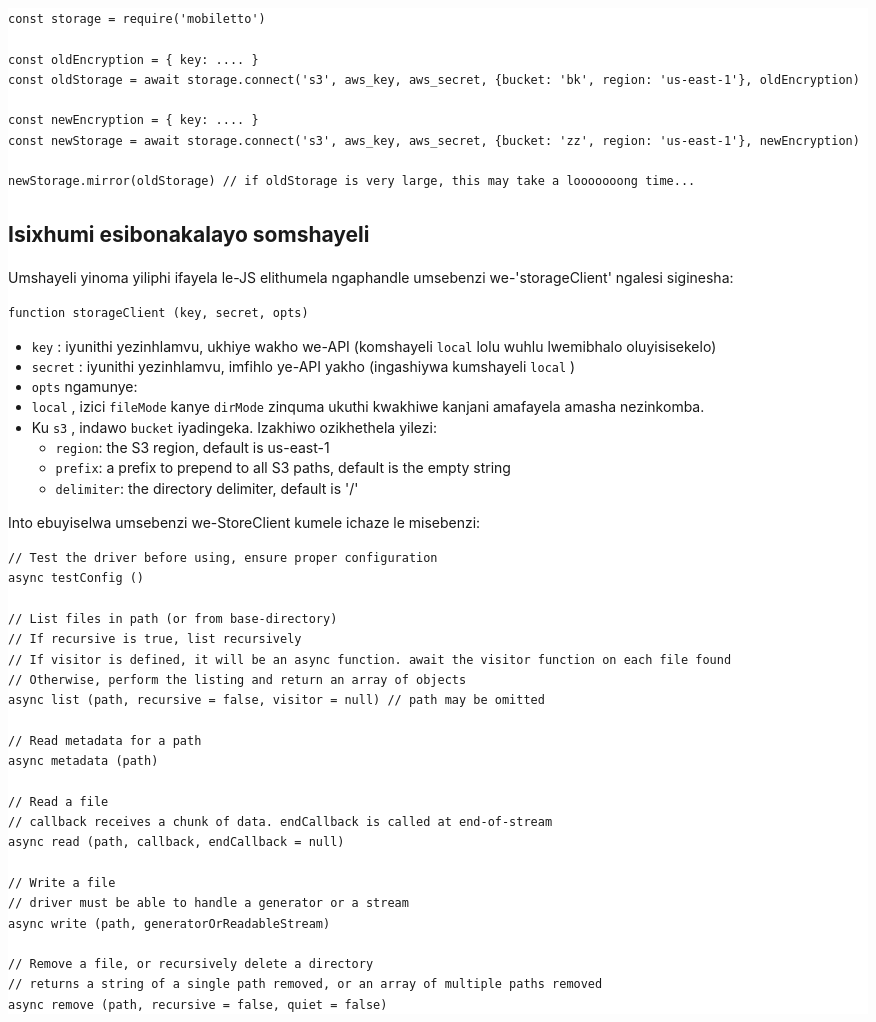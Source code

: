     const storage = require('mobiletto')

    const oldEncryption = { key: .... }
    const oldStorage = await storage.connect('s3', aws_key, aws_secret, {bucket: 'bk', region: 'us-east-1'}, oldEncryption)

    const newEncryption = { key: .... }
    const newStorage = await storage.connect('s3', aws_key, aws_secret, {bucket: 'zz', region: 'us-east-1'}, newEncryption)

    newStorage.mirror(oldStorage) // if oldStorage is very large, this may take a looooooong time...

 ## Isixhumi esibonakalayo somshayeli
 Umshayeli yinoma yiliphi ifayela le-JS elithumela ngaphandle umsebenzi we-'storageClient' ngalesi siginesha:

    function storageClient (key, secret, opts)

 * `key` : iyunithi yezinhlamvu, ukhiye wakho we-API (komshayeli `local` lolu wuhlu lwemibhalo oluyisisekelo)
 * `secret` : iyunithi yezinhlamvu, imfihlo ye-API yakho (ingashiywa kumshayeli `local` )
 * `opts` ngamunye:
 * `local` , izici `fileMode` kanye `dirMode` zinquma ukuthi kwakhiwe kanjani amafayela amasha nezinkomba.
 * Ku `s3` , indawo `bucket` iyadingeka. Izakhiwo ozikhethela yilezi:
    * `region`: the S3 region, default is us-east-1
    * `prefix`: a prefix to prepend to all S3 paths, default is the empty string
    * `delimiter`: the directory delimiter, default is '/'

 Into ebuyiselwa umsebenzi we-StoreClient kumele ichaze le misebenzi:

    // Test the driver before using, ensure proper configuration
    async testConfig ()

    // List files in path (or from base-directory)
    // If recursive is true, list recursively
    // If visitor is defined, it will be an async function. await the visitor function on each file found
    // Otherwise, perform the listing and return an array of objects
    async list (path, recursive = false, visitor = null) // path may be omitted
    
    // Read metadata for a path
    async metadata (path)
    
    // Read a file
    // callback receives a chunk of data. endCallback is called at end-of-stream
    async read (path, callback, endCallback = null)

    // Write a file
    // driver must be able to handle a generator or a stream
    async write (path, generatorOrReadableStream)

    // Remove a file, or recursively delete a directory
    // returns a string of a single path removed, or an array of multiple paths removed
    async remove (path, recursive = false, quiet = false)
